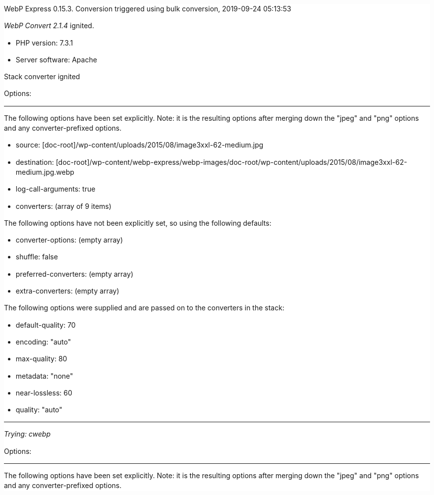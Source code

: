 WebP Express 0.15.3. Conversion triggered using bulk conversion, 2019-09-24 05:13:53


*WebP Convert 2.1.4*  ignited.

- PHP version: 7.3.1

- Server software: Apache


Stack converter ignited


Options:

------------

The following options have been set explicitly. Note: it is the resulting options after merging down the "jpeg" and "png" options and any converter-prefixed options.

- source: [doc-root]/wp-content/uploads/2015/08/image3xxl-62-medium.jpg

- destination: [doc-root]/wp-content/webp-express/webp-images/doc-root/wp-content/uploads/2015/08/image3xxl-62-medium.jpg.webp

- log-call-arguments: true

- converters: (array of 9 items)


The following options have not been explicitly set, so using the following defaults:

- converter-options: (empty array)

- shuffle: false

- preferred-converters: (empty array)

- extra-converters: (empty array)


The following options were supplied and are passed on to the converters in the stack:

- default-quality: 70

- encoding: "auto"

- max-quality: 80

- metadata: "none"

- near-lossless: 60

- quality: "auto"

------------



*Trying: cwebp* 


Options:

------------

The following options have been set explicitly. Note: it is the resulting options after merging down the "jpeg" and "png" options and any converter-prefixed options.
